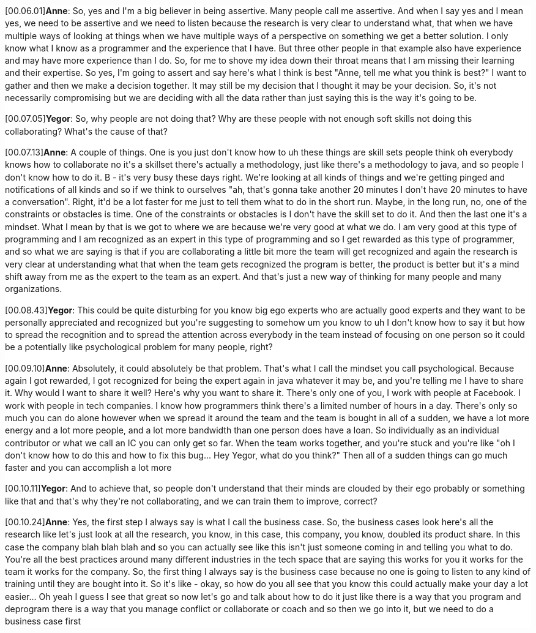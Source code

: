 [00.06.01]**Anne**: So, yes and I'm a big believer in being assertive. Many people call me assertive. And when I say yes and I mean yes, we need to be assertive and we need to listen because the research is very clear to understand what, that when we have multiple ways of looking at things when we have multiple ways of a perspective on something we get a better solution. I only know what I know as a programmer and the experience that I have. But three other people in that example also have experience and may have more experience than I do. So, for me to shove my idea down their throat means that I am missing their learning and their expertise. So yes, I'm going to assert and say here's what I think is best "Anne, tell me what you think is best?" I want to gather and then we make a decision together. It may still be my decision that I thought it may be your decision. So, it's not necessarily compromising but we are deciding with all the data rather than just saying this is the way it's going to be.

[00.07.05]**Yegor**: So, why people are not doing that? Why are these people with not enough soft skills not doing this collaborating? What's the cause of that?

[00.07.13]**Anne**: A couple of things. One is you just don't know how to uh these things are skill sets people think oh everybody knows how to collaborate no it's a skillset there's actually a methodology, just like there's a methodology to java, and so people I don't know how to do it. B - it's very busy these days right. We're looking at all kinds of things and we're getting pinged and notifications of all kinds and so if we think to ourselves "ah, that's gonna take another 20 minutes I don't have 20 minutes to have a conversation". Right, it'd be a lot faster for me just to tell them what to do in the short run. Maybe, in the long run, no, one of the constraints or obstacles is time. One of the constraints or obstacles is I don't have the skill set to do it. And then the last one it's a mindset. What I mean by that is we got to where we are because we're very good at what we do. I am very good at this type of programming and I am recognized as an expert in this type of programming and so I get rewarded as this type of programmer, and so what we are saying is that if you are collaborating a little bit more the team will get recognized and again the research is very clear at understanding what that when the team gets recognized the program is better, the product is better but it's a mind shift away from me as the expert to the team as an expert. And that's just a new way of thinking for many people and many organizations.

[00.08.43]**Yegor**: This could be quite disturbing for you know big ego experts who are actually good experts and they want to be personally appreciated and recognized but you're suggesting to somehow um you know to uh I don't know how to say it but how to spread the recognition and to spread the attention across everybody in the team instead of focusing on one person so it could be a potentially like psychological problem for many people, right?

[00.09.10]**Anne**: Absolutely, it could absolutely be that problem. That's what I call the mindset you call psychological. Because again I got rewarded, I got recognized for being the expert again in java whatever it may be, and you're telling me I have to share it. Why would I want to share it well? Here's why you want to share it. There's only one of you, I work with people at Facebook. I work with people in tech companies. I know how programmers think there's a limited number of hours in a day. There's only so much you can do alone however when we spread it around the team and the team is bought in all of a sudden, we have a lot more energy and a lot more people, and a lot more bandwidth than one person does have a loan. So individually as an individual contributor or what we call an IC you can only get so far. When the team works together, and you're stuck and you're like "oh I don't know how to do this and how to fix this bug... Hey Yegor, what do you think?" Then all of a sudden things can go much faster and you can accomplish a lot more

[00.10.11]**Yegor**: And to achieve that, so people don't understand that their minds are clouded by their ego probably or something like that and that's why they're not collaborating, and we can train them to improve, correct?

[00.10.24]**Anne**: Yes, the first step I always say is what I call the business case. So, the business cases look here's all the research like let's just look at all the research, you know, in this case, this company, you know, doubled its product share. In this case the company blah blah blah and so you can actually see like this isn't just someone coming in and telling you what to do. You're all the best practices around many different industries in the tech space that are saying this works for you it works for the team it works for the company. So, the first thing I always say is the business case because no one is going to listen to any kind of training until they are bought into it. So it's like - okay, so how do you all see that you know this could actually make your day a lot easier... Oh yeah I guess I see that great so now let's go and talk about how to do it just like there is a way that you program and deprogram there is a way that you manage conflict or collaborate or coach and so then we go into it, but we need to do a business case first
